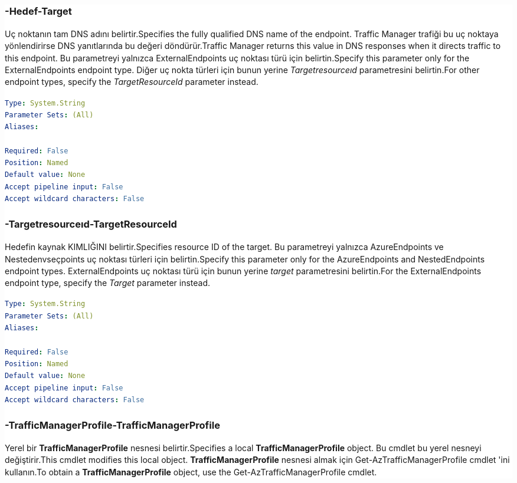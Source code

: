### <span data-ttu-id="1480b-153">-Hedef</span><span class="sxs-lookup"><span data-stu-id="1480b-153">-Target</span></span>
<span data-ttu-id="1480b-154">Uç noktanın tam DNS adını belirtir.</span><span class="sxs-lookup"><span data-stu-id="1480b-154">Specifies the fully qualified DNS name of the endpoint.</span></span>
<span data-ttu-id="1480b-155">Traffic Manager trafiği bu uç noktaya yönlendirirse DNS yanıtlarında bu değeri döndürür.</span><span class="sxs-lookup"><span data-stu-id="1480b-155">Traffic Manager returns this value in DNS responses when it directs traffic to this endpoint.</span></span>
<span data-ttu-id="1480b-156">Bu parametreyi yalnızca ExternalEndpoints uç noktası türü için belirtin.</span><span class="sxs-lookup"><span data-stu-id="1480b-156">Specify this parameter only for the ExternalEndpoints endpoint type.</span></span>
<span data-ttu-id="1480b-157">Diğer uç nokta türleri için bunun yerine *Targetresourceıd* parametresini belirtin.</span><span class="sxs-lookup"><span data-stu-id="1480b-157">For other endpoint types, specify the *TargetResourceId* parameter instead.</span></span>

```yaml
Type: System.String
Parameter Sets: (All)
Aliases:

Required: False
Position: Named
Default value: None
Accept pipeline input: False
Accept wildcard characters: False
```

### <span data-ttu-id="1480b-158">-Targetresourceıd</span><span class="sxs-lookup"><span data-stu-id="1480b-158">-TargetResourceId</span></span>
<span data-ttu-id="1480b-159">Hedefin kaynak KIMLIĞINI belirtir.</span><span class="sxs-lookup"><span data-stu-id="1480b-159">Specifies resource ID of the target.</span></span>
<span data-ttu-id="1480b-160">Bu parametreyi yalnızca AzureEndpoints ve Nestedenvseçpoints uç noktası türleri için belirtin.</span><span class="sxs-lookup"><span data-stu-id="1480b-160">Specify this parameter only for the AzureEndpoints and NestedEndpoints endpoint types.</span></span>
<span data-ttu-id="1480b-161">ExternalEndpoints uç noktası türü için bunun yerine *target* parametresini belirtin.</span><span class="sxs-lookup"><span data-stu-id="1480b-161">For the ExternalEndpoints endpoint type, specify the *Target* parameter instead.</span></span>

```yaml
Type: System.String
Parameter Sets: (All)
Aliases:

Required: False
Position: Named
Default value: None
Accept pipeline input: False
Accept wildcard characters: False
```

### <span data-ttu-id="1480b-162">-TrafficManagerProfile</span><span class="sxs-lookup"><span data-stu-id="1480b-162">-TrafficManagerProfile</span></span>
<span data-ttu-id="1480b-163">Yerel bir **TrafficManagerProfile** nesnesi belirtir.</span><span class="sxs-lookup"><span data-stu-id="1480b-163">Specifies a local **TrafficManagerProfile** object.</span></span>
<span data-ttu-id="1480b-164">Bu cmdlet bu yerel nesneyi değiştirir.</span><span class="sxs-lookup"><span data-stu-id="1480b-164">This cmdlet modifies this local object.</span></span>
<span data-ttu-id="1480b-165">**TrafficManagerProfile** nesnesi almak için Get-AzTrafficManagerProfile cmdlet 'ini kullanın.</span><span class="sxs-lookup"><span data-stu-id="1480b-165">To obtain a **TrafficManagerProfile** object, use the Get-AzTrafficManagerProfile cmdlet.</span></span>

